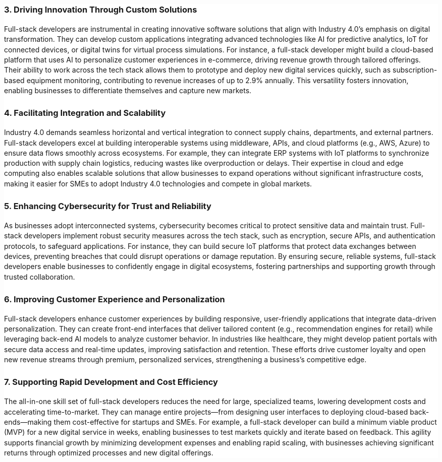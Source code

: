 ### 3. **Driving Innovation Through Custom Solutions**
Full-stack developers are instrumental in creating innovative software solutions that align with Industry 4.0’s emphasis on digital transformation. They can develop custom applications integrating advanced technologies like AI for predictive analytics, IoT for connected devices, or digital twins for virtual process simulations. For instance, a full-stack developer might build a cloud-based platform that uses AI to personalize customer experiences in e-commerce, driving revenue growth through tailored offerings. Their ability to work across the tech stack allows them to prototype and deploy new digital services quickly, such as subscription-based equipment monitoring, contributing to revenue increases of up to 2.9% annually. This versatility fosters innovation, enabling businesses to differentiate themselves and capture new markets.

### 4. **Facilitating Integration and Scalability**
Industry 4.0 demands seamless horizontal and vertical integration to connect supply chains, departments, and external partners. Full-stack developers excel at building interoperable systems using middleware, APIs, and cloud platforms (e.g., AWS, Azure) to ensure data flows smoothly across ecosystems. For example, they can integrate ERP systems with IoT platforms to synchronize production with supply chain logistics, reducing wastes like overproduction or delays. Their expertise in cloud and edge computing also enables scalable solutions that allow businesses to expand operations without significant infrastructure costs, making it easier for SMEs to adopt Industry 4.0 technologies and compete in global markets.

### 5. **Enhancing Cybersecurity for Trust and Reliability**
As businesses adopt interconnected systems, cybersecurity becomes critical to protect sensitive data and maintain trust. Full-stack developers implement robust security measures across the tech stack, such as encryption, secure APIs, and authentication protocols, to safeguard applications. For instance, they can build secure IoT platforms that protect data exchanges between devices, preventing breaches that could disrupt operations or damage reputation. By ensuring secure, reliable systems, full-stack developers enable businesses to confidently engage in digital ecosystems, fostering partnerships and supporting growth through trusted collaboration.

### 6. **Improving Customer Experience and Personalization**
Full-stack developers enhance customer experiences by building responsive, user-friendly applications that integrate data-driven personalization. They can create front-end interfaces that deliver tailored content (e.g., recommendation engines for retail) while leveraging back-end AI models to analyze customer behavior. In industries like healthcare, they might develop patient portals with secure data access and real-time updates, improving satisfaction and retention. These efforts drive customer loyalty and open new revenue streams through premium, personalized services, strengthening a business’s competitive edge.

### 7. **Supporting Rapid Development and Cost Efficiency**
The all-in-one skill set of full-stack developers reduces the need for large, specialized teams, lowering development costs and accelerating time-to-market. They can manage entire projects—from designing user interfaces to deploying cloud-based back-ends—making them cost-effective for startups and SMEs. For example, a full-stack developer can build a minimum viable product (MVP) for a new digital service in weeks, enabling businesses to test markets quickly and iterate based on feedback. This agility supports financial growth by minimizing development expenses and enabling rapid scaling, with businesses achieving significant returns through optimized processes and new digital offerings.
